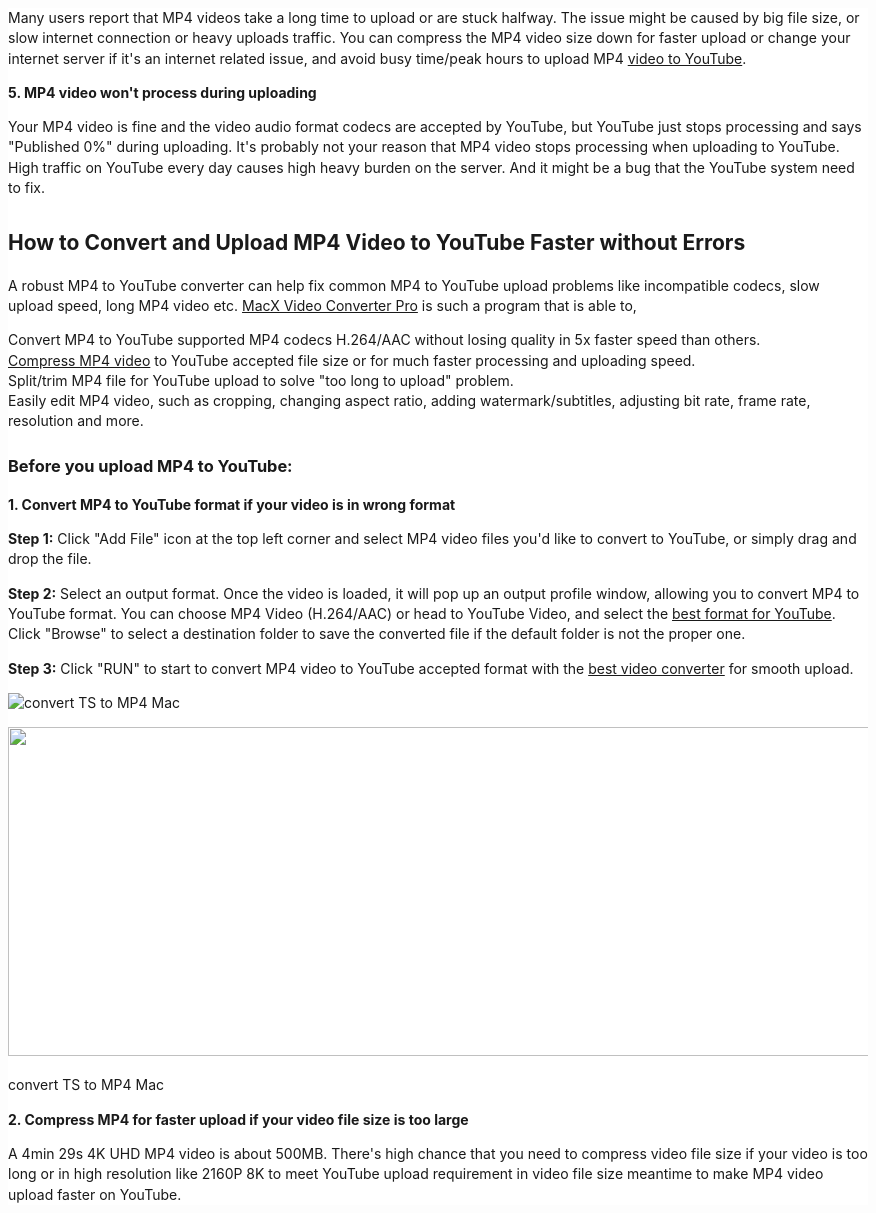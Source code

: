 Many users report that MP4 videos take a long time to upload or are stuck halfway. The issue might be caused by big file size, or slow internet connection or heavy uploads traffic. You can compress the MP4 video size down for faster upload or change your internet server if it's an internet related issue, and avoid busy time/peak hours to upload MP4 [video to YouTube](https://tools.techidaily.com/macxdvd/products/). 

**5\. MP4 video won't process during uploading** 

Your MP4 video is fine and the video audio format codecs are accepted by YouTube, but YouTube just stops processing and says "Published 0%" during uploading. It's probably not your reason that MP4 video stops processing when uploading to YouTube. High traffic on YouTube every day causes high heavy burden on the server. And it might be a bug that the YouTube system need to fix. 

## How to Convert and Upload MP4 Video to YouTube Faster without Errors

A robust MP4 to YouTube converter can help fix common MP4 to YouTube upload problems like incompatible codecs, slow upload speed, long MP4 video etc. [MacX Video Converter Pro](https://tools.techidaily.com/macxdvd/products/) is such a program that is able to,

Convert MP4 to YouTube supported MP4 codecs H.264/AAC without losing quality in 5x faster speed than others.   
[Compress MP4 video](https://tools.techidaily.com/macxdvd/products/) to YouTube accepted file size or for much faster processing and uploading speed.   
Split/trim MP4 file for YouTube upload to solve "too long to upload" problem.  
Easily edit MP4 video, such as cropping, changing aspect ratio, adding watermark/subtitles, adjusting bit rate, frame rate, resolution and more. 

### Before you upload MP4 to YouTube:

**1\. Convert MP4 to YouTube format if your video is in wrong format**

**Step 1:** Click "Add File" icon at the top left corner and select MP4 video files you'd like to convert to YouTube, or simply drag and drop the file. 

**Step 2:** Select an output format. Once the video is loaded, it will pop up an output profile window, allowing you to convert MP4 to YouTube format. You can choose MP4 Video (H.264/AAC) or head to YouTube Video, and select the [best format for YouTube](https://tools.techidaily.com/macxdvd/products/). Click "Browse" to select a destination folder to save the converted file if the default folder is not the proper one. 

**Step 3:** Click "RUN" to start to convert MP4 video to YouTube accepted format with the [best video converter](https://tools.techidaily.com/macxdvd/products/) for smooth upload. 

![convert TS to MP4 Mac](https://www.macxdvd.com/mac-video-converter-pro/../mac-dvd-video-converter-how-to/article-image/mp4player7.png) 


<a href="https://ursime.pxf.io/c/5597632/2092236/16384" target="_top" id="2092236"><img src="//a.impactradius-go.com/display-ad/16384-2092236" border="0" alt="" width="1920" height="329"/></a><img height="0" width="0" src="https://imp.pxf.io/i/5597632/2092236/16384" style="position:absolute;visibility:hidden;" border="0" />

convert TS to MP4 Mac

**2\. Compress MP4 for faster upload if your video file size is too large**

A 4min 29s 4K UHD MP4 video is about 500MB. There's high chance that you need to compress video file size if your video is too long or in high resolution like 2160P 8K to meet YouTube upload requirement in video file size meantime to make MP4 video upload faster on YouTube. 
